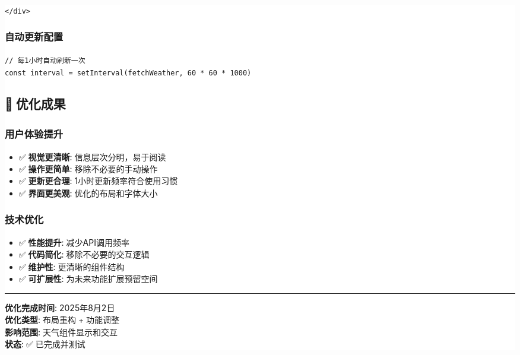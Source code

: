 ```tsx
</div>
```

### 自动更新配置
```tsx
// 每1小时自动刷新一次
const interval = setInterval(fetchWeather, 60 * 60 * 1000)
```

## 🎉 优化成果

### 用户体验提升
- ✅ **视觉更清晰**: 信息层次分明，易于阅读
- ✅ **操作更简单**: 移除不必要的手动操作
- ✅ **更新更合理**: 1小时更新频率符合使用习惯
- ✅ **界面更美观**: 优化的布局和字体大小

### 技术优化
- ✅ **性能提升**: 减少API调用频率
- ✅ **代码简化**: 移除不必要的交互逻辑
- ✅ **维护性**: 更清晰的组件结构
- ✅ **可扩展性**: 为未来功能扩展预留空间

---

**优化完成时间**: 2025年8月2日  
**优化类型**: 布局重构 + 功能调整  
**影响范围**: 天气组件显示和交互  
**状态**: ✅ 已完成并测试
